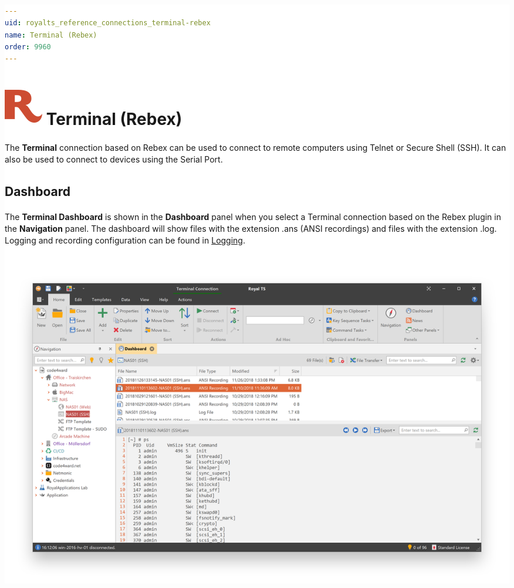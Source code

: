 ```yaml
---
uid: royalts_reference_connections_terminal-rebex
name: Terminal (Rebex)
order: 9960
---
```


# ![](/r2023/images/RoyalTS/Plugins/Connections/TerminalRebex/SVG_PluginIcon_32.svg#img_header) Terminal (Rebex)

The **Terminal** connection based on Rebex can be used to connect to remote computers using Telnet or Secure Shell (SSH). It can also be used to connect to devices using the Serial Port.

## Dashboard

The **Terminal Dashboard** is shown in the **Dashboard** panel when you select a Terminal connection based on the Rebex plugin in the **Navigation** panel. The dashboard will show files with the extension .ans (ANSI recordings) and files with the extension .log. Logging and recording configuration can be found in [Logging](#logging).

![Rebex_Dashboard](/r2023/images/RoyalTS/Plugins/Connections/TerminalRebex/rebex_dashboard.png)
